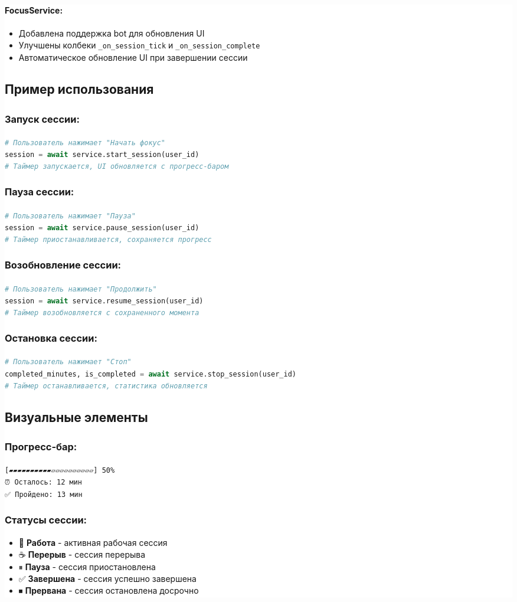 #### FocusService:
- Добавлена поддержка bot для обновления UI
- Улучшены колбеки `_on_session_tick` и `_on_session_complete`
- Автоматическое обновление UI при завершении сессии

## Пример использования

### Запуск сессии:
```python
# Пользователь нажимает "Начать фокус"
session = await service.start_session(user_id)
# Таймер запускается, UI обновляется с прогресс-баром
```

### Пауза сессии:
```python
# Пользователь нажимает "Пауза"
session = await service.pause_session(user_id)
# Таймер приостанавливается, сохраняется прогресс
```

### Возобновление сессии:
```python
# Пользователь нажимает "Продолжить"
session = await service.resume_session(user_id)
# Таймер возобновляется с сохраненного момента
```

### Остановка сессии:
```python
# Пользователь нажимает "Стоп"
completed_minutes, is_completed = await service.stop_session(user_id)
# Таймер останавливается, статистика обновляется
```

## Визуальные элементы

### Прогресс-бар:
```
[▰▰▰▰▰▰▰▰▰▰▱▱▱▱▱▱▱▱▱▱] 50%
⏰ Осталось: 12 мин
✅ Пройдено: 13 мин
```

### Статусы сессии:
- 🎯 **Работа** - активная рабочая сессия
- ☕ **Перерыв** - сессия перерыва
- ⏸ **Пауза** - сессия приостановлена
- ✅ **Завершена** - сессия успешно завершена
- ⏹ **Прервана** - сессия остановлена досрочно
